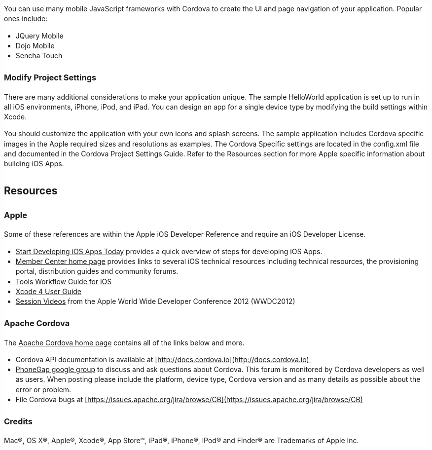   You can use many mobile JavaScript frameworks with Cordova  to create the UI and page navigation of your application.  Popular ones include:

  - JQuery Mobile
  - Dojo Mobile
  - Sencha Touch

### Modify Project Settings

  There are many additional considerations to make your application unique.  The sample HelloWorld application is set up to run in all iOS environments, iPhone, iPod, and iPad.  You can design an app for a single device type by modifying the build settings within Xcode.

  You should customize the application with your own icons and splash screens.  The sample application includes Cordova specific images in the Apple required sizes and resolutions as examples.  The Cordova Specific settings are located in the config.xml file and documented in the Cordova Project Settings Guide. Refer to the Resources section for more Apple specific information about building iOS Apps.

## Resources

### Apple


  Some of these references are within the Apple iOS Developer Reference and require an iOS Developer License. 

  - [Start Developing iOS Apps Today](http://developer.apple.com/library/ios/#referencelibrary/GettingStarted/RoadMapiOS/index.html#//apple_ref/doc/uid/TP40011343) provides a quick overview of steps for developing iOS Apps. 
  - [Member Center home page](https://developer.apple.com/membercenter/index.action) provides links to several iOS technical resources including technical resources, the provisioning portal, distribution guides and community forums.  
  - [Tools Workflow Guide for iOS](http://developer.apple.com/library/ios/#documentation/Xcode/Conceptual/ios_development_workflow/00-About_the_iOS_Application_Development_Workflow/introduction.html#//apple_ref/doc/uid/TP40007959)  
  - [Xcode 4 User Guide](http://developer.apple.com/library/ios/#documentation/ToolsLanguages/Conceptual/Xcode4UserGuide/000-About_Xcode/about.html#//apple_ref/doc/uid/TP40010215)  
  - [Session Videos](https://developer.apple.com/videos/wwdc/2012/) from the Apple World Wide Developer Conference 2012 (WWDC2012)

### Apache Cordova

  The [Apache Cordova home page](http://cordova.apache.org/) contains all of the links below and more.

  - Cordova API documentation is available at [http://docs.cordova.io](http://docs.cordova.io) 
  - [PhoneGap google group](https://groups.google.com/forum/?fromgroups=%23!forum/phonegap) to discuss and ask questions about Cordova.  This forum is monitored by Cordova developers as well as users.  When posting please include the platform, device type, Cordova version and as many details as possible about the error or problem.  
  - File Cordova bugs at [https://issues.apache.org/jira/browse/CB](https://issues.apache.org/jira/browse/CB)


### Credits
    
  Mac®, OS X®, Apple®, Xcode®, App Store℠, iPad®, iPhone®, iPod® and  Finder® are Trademarks of Apple Inc.
